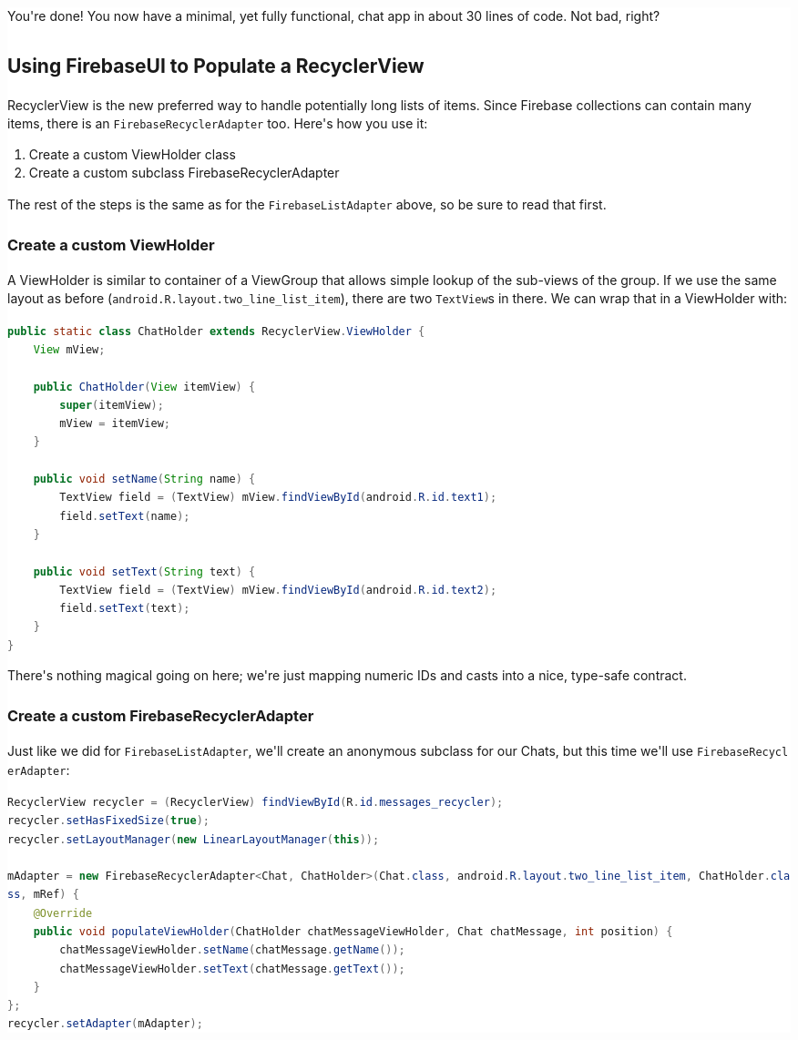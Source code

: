 You're done! You now have a minimal, yet fully functional, chat app in about 30 lines of code. Not bad, right?

## Using FirebaseUI to Populate a RecyclerView

RecyclerView is the new preferred way to handle potentially long lists of items. Since Firebase collections
can contain many items, there is an `FirebaseRecyclerAdapter` too. Here's how you use it:

1. Create a custom ViewHolder class
2. Create a custom subclass FirebaseRecyclerAdapter

The rest of the steps is the same as for the `FirebaseListAdapter` above, so be sure to read that first.

### Create a custom ViewHolder

A ViewHolder is similar to container of a ViewGroup that allows simple lookup of the sub-views of the group.
If we use the same layout as before (`android.R.layout.two_line_list_item`), there are two `TextView`s in there.
We can wrap that in a ViewHolder with:

```java
public static class ChatHolder extends RecyclerView.ViewHolder {
    View mView;

    public ChatHolder(View itemView) {
        super(itemView);
        mView = itemView;
    }

    public void setName(String name) {
        TextView field = (TextView) mView.findViewById(android.R.id.text1);
        field.setText(name);
    }

    public void setText(String text) {
        TextView field = (TextView) mView.findViewById(android.R.id.text2);
        field.setText(text);
    }
}
```

There's nothing magical going on here; we're just mapping numeric IDs and casts into a nice, type-safe contract.

### Create a custom FirebaseRecyclerAdapter

Just like we did for `FirebaseListAdapter`, we'll create an anonymous subclass for our Chats, but this time we'll use `FirebaseRecyclerAdapter`:

```java
RecyclerView recycler = (RecyclerView) findViewById(R.id.messages_recycler);
recycler.setHasFixedSize(true);
recycler.setLayoutManager(new LinearLayoutManager(this));

mAdapter = new FirebaseRecyclerAdapter<Chat, ChatHolder>(Chat.class, android.R.layout.two_line_list_item, ChatHolder.class, mRef) {
    @Override
    public void populateViewHolder(ChatHolder chatMessageViewHolder, Chat chatMessage, int position) {
        chatMessageViewHolder.setName(chatMessage.getName());
        chatMessageViewHolder.setText(chatMessage.getText());
    }
};
recycler.setAdapter(mAdapter);
```